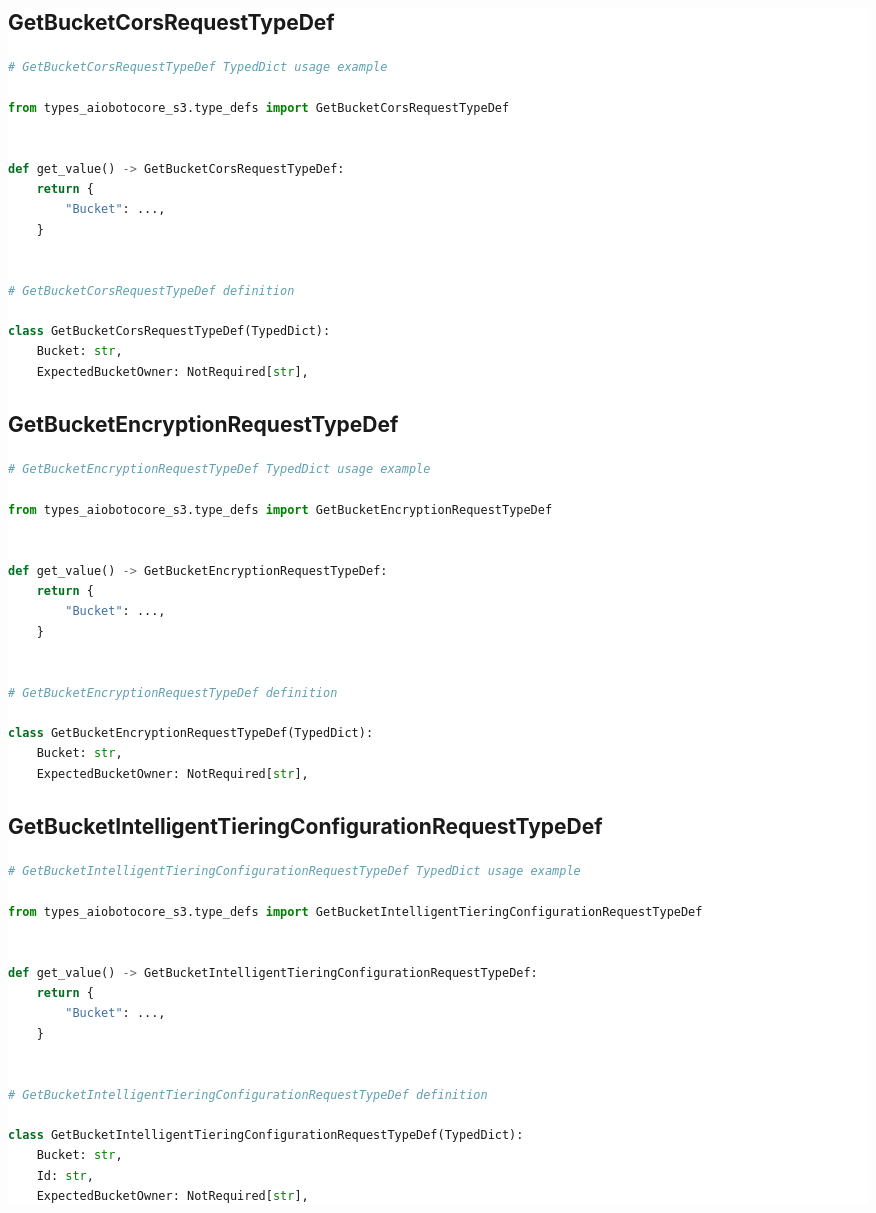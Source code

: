 
## GetBucketCorsRequestTypeDef

```python
# GetBucketCorsRequestTypeDef TypedDict usage example

from types_aiobotocore_s3.type_defs import GetBucketCorsRequestTypeDef


def get_value() -> GetBucketCorsRequestTypeDef:
    return {
        "Bucket": ...,
    }


# GetBucketCorsRequestTypeDef definition

class GetBucketCorsRequestTypeDef(TypedDict):
    Bucket: str,
    ExpectedBucketOwner: NotRequired[str],
```


## GetBucketEncryptionRequestTypeDef

```python
# GetBucketEncryptionRequestTypeDef TypedDict usage example

from types_aiobotocore_s3.type_defs import GetBucketEncryptionRequestTypeDef


def get_value() -> GetBucketEncryptionRequestTypeDef:
    return {
        "Bucket": ...,
    }


# GetBucketEncryptionRequestTypeDef definition

class GetBucketEncryptionRequestTypeDef(TypedDict):
    Bucket: str,
    ExpectedBucketOwner: NotRequired[str],
```


## GetBucketIntelligentTieringConfigurationRequestTypeDef

```python
# GetBucketIntelligentTieringConfigurationRequestTypeDef TypedDict usage example

from types_aiobotocore_s3.type_defs import GetBucketIntelligentTieringConfigurationRequestTypeDef


def get_value() -> GetBucketIntelligentTieringConfigurationRequestTypeDef:
    return {
        "Bucket": ...,
    }


# GetBucketIntelligentTieringConfigurationRequestTypeDef definition

class GetBucketIntelligentTieringConfigurationRequestTypeDef(TypedDict):
    Bucket: str,
    Id: str,
    ExpectedBucketOwner: NotRequired[str],
```